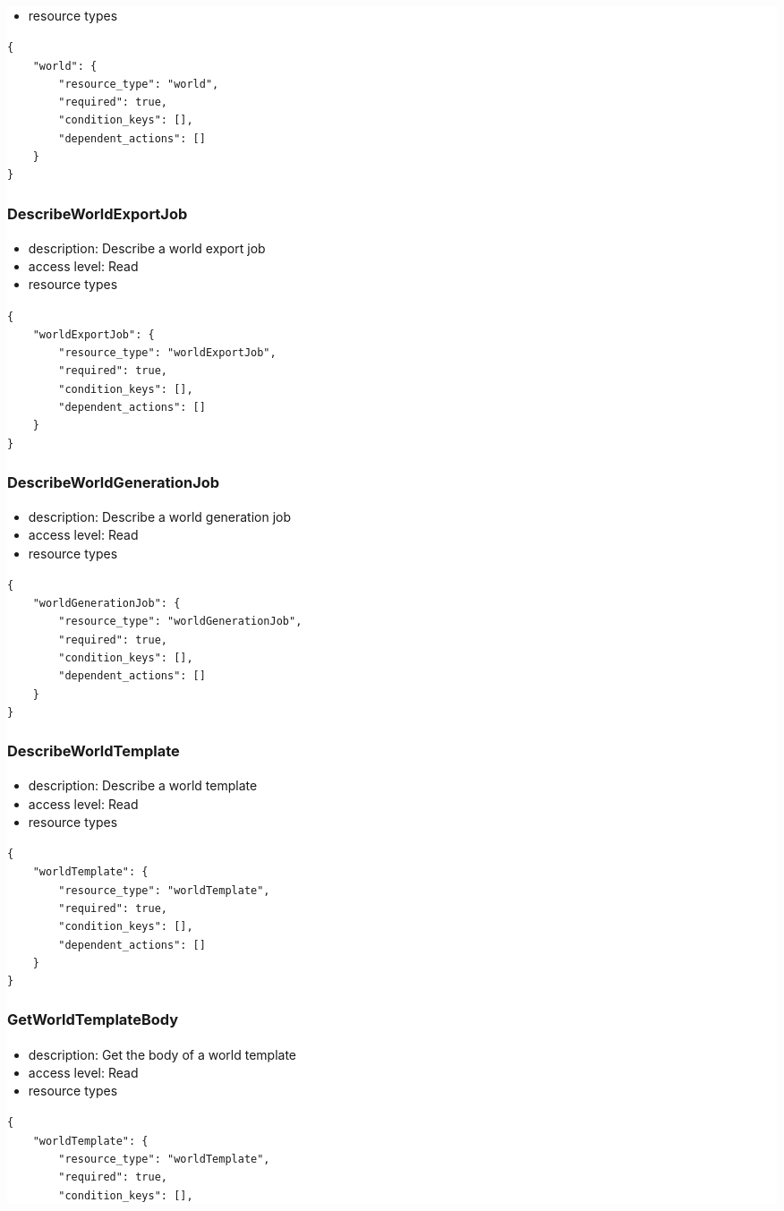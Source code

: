 - resource types
```
{
    "world": {
        "resource_type": "world",
        "required": true,
        "condition_keys": [],
        "dependent_actions": []
    }
}
```
### DescribeWorldExportJob
- description: Describe a world export job
- access level: Read
- resource types
```
{
    "worldExportJob": {
        "resource_type": "worldExportJob",
        "required": true,
        "condition_keys": [],
        "dependent_actions": []
    }
}
```
### DescribeWorldGenerationJob
- description: Describe a world generation job
- access level: Read
- resource types
```
{
    "worldGenerationJob": {
        "resource_type": "worldGenerationJob",
        "required": true,
        "condition_keys": [],
        "dependent_actions": []
    }
}
```
### DescribeWorldTemplate
- description: Describe a world template
- access level: Read
- resource types
```
{
    "worldTemplate": {
        "resource_type": "worldTemplate",
        "required": true,
        "condition_keys": [],
        "dependent_actions": []
    }
}
```
### GetWorldTemplateBody
- description: Get the body of a world template
- access level: Read
- resource types
```
{
    "worldTemplate": {
        "resource_type": "worldTemplate",
        "required": true,
        "condition_keys": [],
```